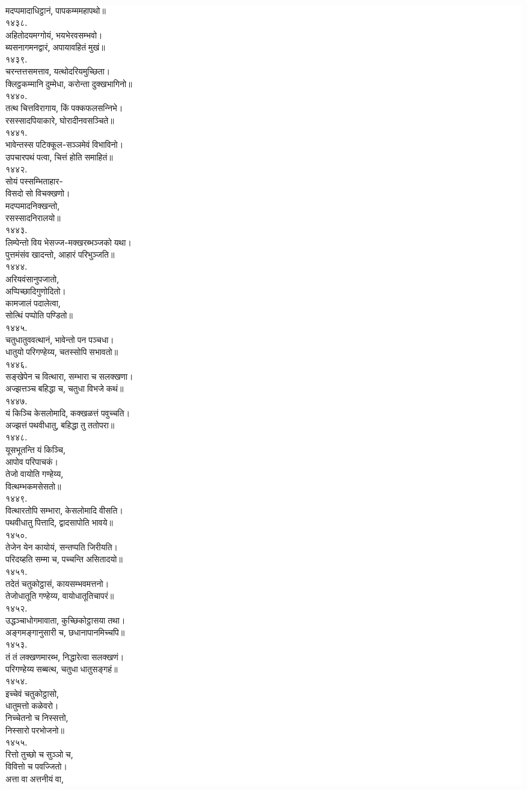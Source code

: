 मदप्पमादाधिट्ठानं, पापकम्ममहापथो॥  
१४३८.  
अहितोदयमग्गोयं, भयभेरवसम्भवो।  
ब्यसनागमनद्वारं, अपायावहितं मुखं॥  
१४३९.  
चरन्तत्तसमत्ताव, यत्थोदरियमुच्छिता।  
क्‍लिट्ठकम्मानि दुम्मेधा, करोन्ता दुक्खभागिनो॥  
१४४०.  
तत्थ चित्तविरागाय, किं पक्‍कफलसन्‍निभे।  
रसस्सादपियाकारे, घोरादीनवसञ्‍चिते॥  
१४४१.  
भावेन्तस्स पटिक्‍कूल-सञ्‍ञमेवं विभाविनो।  
उपचारपथं पत्वा, चित्तं होति समाहितं॥  
१४४२.  
सोयं पस्सम्भिताहार-  
विसदो सो विचक्खणो।  
मदप्पमादनिक्खन्तो,  
रसस्सादनिरालयो॥  
१४४३.  
लिम्पेन्तो विय भेसज्‍ज-मक्खरब्भञ्‍जको यथा।  
पुत्तमंसंव खादन्तो, आहारं परिभुञ्‍जति॥  
१४४४.  
अरियवंसानुपजातो,  
अप्पिच्छादिगुणोदितो।  
कामजालं पदालेत्वा,  
सोत्थिं पप्पोति पण्डितो॥  
१४४५.  
चतुधातुववत्थानं, भावेन्तो पन पञ्‍चधा।  
धातुयो परिगण्हेय्य, चतस्सोपि सभावतो॥  
१४४६.  
सङ्खेपेन च वित्थारा, सम्भारा च सलक्खणा।  
अज्झत्तञ्‍च बहिद्धा च, चतुधा विभजे कथं॥  
१४४७.  
यं किञ्‍चि केसलोमादि, कक्खळत्तं पवुच्‍चति।  
अज्झत्तं पथवीधातु, बहिद्धा तु ततोपरा॥  
१४४८.  
यूसभूतन्ति यं किञ्‍चि,  
आपोव परिपाचकं।  
तेजो वायोति गण्हेय्य,  
वित्थम्भकमसेसतो॥  
१४४९.  
वित्थारतोपि सम्भारा, केसलोमादि वीसति।  
पथवीधातु पित्तादि, द्वादसापोति भावये॥  
१४५०.  
तेजेन येन कायोयं, सन्तप्पति जिरीयति।  
परिदय्हति सम्मा च, पच्‍चन्ति असितादयो॥  
१४५१.  
तदेतं चतुकोट्ठासं, कायसम्भवमत्तनो।  
तेजोधातूति गण्हेय्य, वायोधातूतिचापरं॥  
१४५२.  
उद्धञ्‍चाधोगमावाता, कुच्छिकोट्ठासया तथा।  
अङ्गमङ्गानुसारी च, छधानापानमिच्‍चपि॥  
१४५३.  
तं तं लक्खणमारब्भ, निद्धारेत्वा सलक्खणं।  
परिगण्हेय्य सब्बत्थ, चतुधा धातुसङ्गहं॥  
१४५४.  
इच्‍चेवं चतुकोट्ठासो,  
धातुमत्तो कळेवरो।  
निच्‍चेतनो च निस्सत्तो,  
निस्सारो परभोजनो॥  
१४५५.  
रित्तो तुच्छो च सुञ्‍ञो च,  
विवित्तो च पवज्‍जितो।  
अत्ता वा अत्तनीयं वा,  